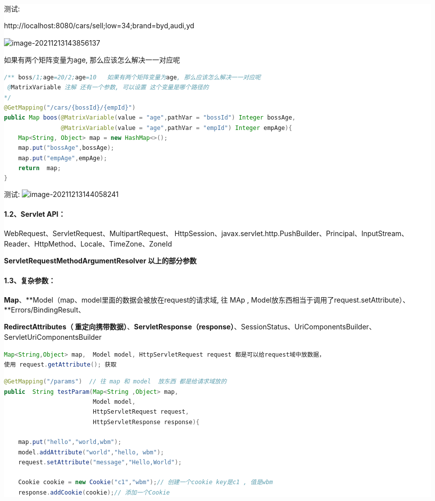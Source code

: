 

测试:

http://localhost:8080/cars/sell;low=34;brand=byd,audi,yd

![image-20211213143856137](C:\Users\Administrator\AppData\Roaming\Typora\typora-user-images\image-20211213143856137.png)

如果有两个矩阵变量为age, 那么应该怎么解决一一对应呢

```java
/** boss/1;age=20/2;age=10   如果有两个矩阵变量为age, 那么应该怎么解决一一对应呢
 @MatrixVariable 注解 还有一个参数, 可以设置 这个变量是哪个路径的
*/
@GetMapping("/cars/{bossId}/{empId}")
public Map boos(@MatrixVariable(value = "age",pathVar = "bossId") Integer bossAge,
                @MatrixVariable(value = "age",pathVar = "empId") Integer empAge){
    Map<String, Object> map = new HashMap<>();
    map.put("bossAge",bossAge);
    map.put("empAge",empAge);
    return  map;
}
```



测试:
![image-20211213144058241](C:\Users\Administrator\AppData\Roaming\Typora\typora-user-images\image-20211213144058241.png)





#### 1.2、Servlet API：

WebRequest、ServletRequest、MultipartRequest、 HttpSession、javax.servlet.http.PushBuilder、Principal、InputStream、Reader、HttpMethod、Locale、TimeZone、ZoneId



**ServletRequestMethodArgumentResolver  以上的部分参数**







#### 1.3、复杂参数：

**Map**、**Model（map、model里面的数据会被放在request的请求域,  往 MAp , Model放东西相当于调用了request.setAttribute）、**Errors/BindingResult、

**RedirectAttributes（ 重定向携带数据）**、**ServletResponse（response）**、SessionStatus、UriComponentsBuilder、ServletUriComponentsBuilder

```java
Map<String,Object> map,  Model model, HttpServletRequest request 都是可以给request域中放数据，
使用 request.getAttribute(); 获取
```



```java
@GetMapping("/params")  // 往 map 和 model  放东西 都是给请求域放的
public  String testParam(Map<String ,Object> map,
                         Model model,
                         HttpServletRequest request,
                         HttpServletResponse response){

    map.put("hello","world,wbm");
    model.addAttribute("world","hello, wbm");
    request.setAttribute("message","Hello,World");

    Cookie cookie = new Cookie("c1","wbm");// 创建一个cookie key是c1 , 值是wbm
    response.addCookie(cookie);// 添加一个Cookie
```